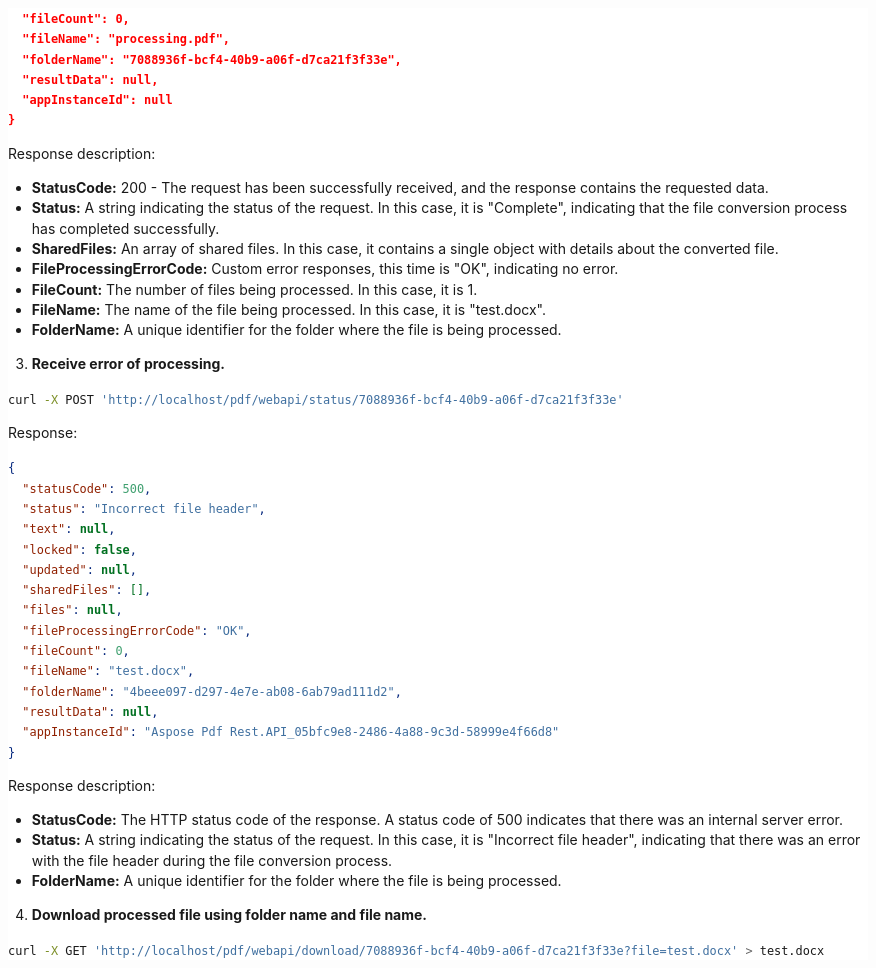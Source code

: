 ```json
  "fileCount": 0,
  "fileName": "processing.pdf",
  "folderName": "7088936f-bcf4-40b9-a06f-d7ca21f3f33e",
  "resultData": null,
  "appInstanceId": null
}
```

Response description:
- **StatusCode:** 200 - The request has been successfully received, and the response contains the requested data.
- **Status:** A string indicating the status of the request. In this case, it is "Complete", indicating that the file conversion process has completed successfully.
- **SharedFiles:** An array of shared files. In this case, it contains a single object with details about the converted file.
- **FileProcessingErrorCode:** Custom error responses, this time is "OK", indicating no error.
- **FileCount:** The number of files being processed. In this case, it is 1.
- **FileName:** The name of the file being processed. In this case, it is "test.docx".
- **FolderName:** A unique identifier for the folder where the file is being processed.

3. **Receive error of processing.**
```bash
curl -X POST 'http://localhost/pdf/webapi/status/7088936f-bcf4-40b9-a06f-d7ca21f3f33e'
```
Response:
```json
{
  "statusCode": 500,
  "status": "Incorrect file header",
  "text": null,
  "locked": false,
  "updated": null,
  "sharedFiles": [],
  "files": null,
  "fileProcessingErrorCode": "OK",
  "fileCount": 0,
  "fileName": "test.docx",
  "folderName": "4beee097-d297-4e7e-ab08-6ab79ad111d2",
  "resultData": null,
  "appInstanceId": "Aspose Pdf Rest.API_05bfc9e8-2486-4a88-9c3d-58999e4f66d8"
}
```

Response description:
- **StatusCode:** The HTTP status code of the response. A status code of 500 indicates that there was an internal server error.
- **Status:** A string indicating the status of the request. In this case, it is "Incorrect file header", indicating that there was an error with the file header during the file conversion process.
- **FolderName:** A unique identifier for the folder where the file is being processed.

4. **Download processed file using folder name and file name.**
```bash
curl -X GET 'http://localhost/pdf/webapi/download/7088936f-bcf4-40b9-a06f-d7ca21f3f33e?file=test.docx' > test.docx
```
